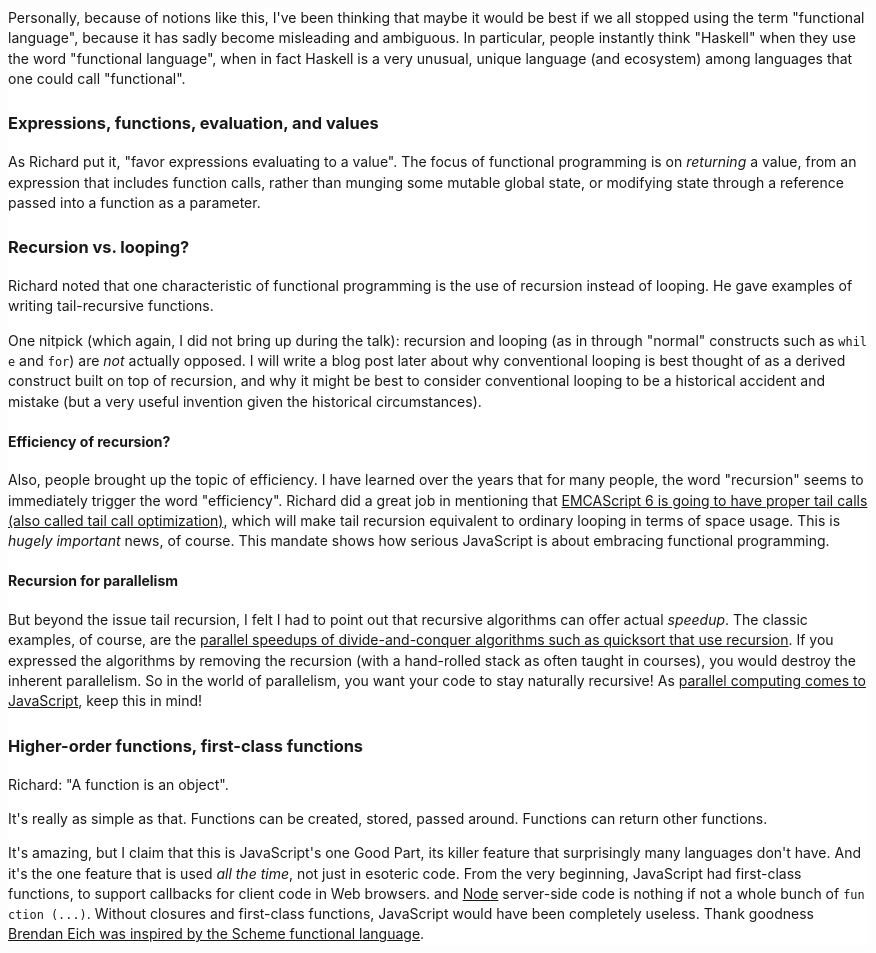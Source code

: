 Personally, because of notions like this, I've been thinking that maybe it would be best if we all stopped using the term "functional language", because it has sadly become misleading and ambiguous. In particular, people instantly think "Haskell" when they use the word "functional language", when in fact Haskell is a very unusual, unique language (and ecosystem) among languages that one could call "functional".

### Expressions, functions, evaluation, and values

As Richard put it, "favor expressions evaluating to a value". The focus of functional programming is on *returning* a value, from an expression that includes function calls, rather than munging some mutable global state, or modifying state through a reference passed into a function as a parameter.

### Recursion vs. looping?

Richard noted that one characteristic of functional programming is the use of recursion instead of looping. He gave examples of writing tail-recursive functions.

One nitpick (which again, I did not bring up during the talk): recursion and looping (as in through "normal" constructs such as `while` and `for`) are *not* actually opposed. I will write a blog post later about why conventional looping is best thought of as a derived construct built on top of recursion, and why it might be best to consider conventional looping to be a historical accident and mistake (but a very useful invention given the historical circumstances).

#### Efficiency of recursion?

Also, people brought up the topic of efficiency. I have learned over the years that for many people, the word "recursion" seems to immediately trigger the word "efficiency". Richard did a great job in mentioning that [EMCAScript 6 is going to have proper tail calls (also called tail call optimization)](http://wiki.ecmascript.org/doku.php?id=harmony:proper_tail_calls), which will make tail recursion equivalent to ordinary looping in terms of space usage. This is *hugely important* news, of course. This mandate shows how serious JavaScript is about embracing functional programming.

#### Recursion for parallelism

But beyond the issue tail recursion, I felt I had to point out that recursive algorithms can offer actual *speedup*. The classic examples, of course, are the [parallel speedups of divide-and-conquer algorithms such as quicksort that use recursion](http://www.cs.cmu.edu/~scandal/nesl/alg-sequence.html#quicksort). If you expressed the algorithms by removing the recursion (with a hand-rolled stack as often taught in courses), you would destroy the inherent parallelism. So in the world of parallelism, you want your code to stay naturally recursive! As [parallel computing comes to JavaScript](http://adambom.github.io/parallel.js/), keep this in mind!

### Higher-order functions, first-class functions

Richard: "A function is an object".

It's really as simple as that. Functions can be created, stored, passed around. Functions can return other functions.

It's amazing, but I claim that this is JavaScript's one Good Part, its killer feature that surprisingly many languages don't have. And it's the one feature that is used *all the time*, not just in esoteric code. From the very beginning, JavaScript had first-class functions, to support callbacks for client code in Web browsers. and [Node](http://nodejs.org/) server-side code is nothing if not a whole bunch of `function (...)`. Without closures and first-class functions, JavaScript would have been completely useless. Thank goodness [Brendan Eich was inspired by the Scheme functional language](http://brendaneich.com/2008/04/popularity/).
